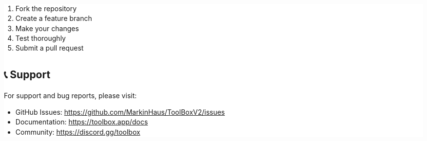 1. Fork the repository
2. Create a feature branch
3. Make your changes
4. Test thoroughly
5. Submit a pull request

## 📞 Support

For support and bug reports, please visit:
- GitHub Issues: https://github.com/MarkinHaus/ToolBoxV2/issues
- Documentation: https://toolbox.app/docs
- Community: https://discord.gg/toolbox
